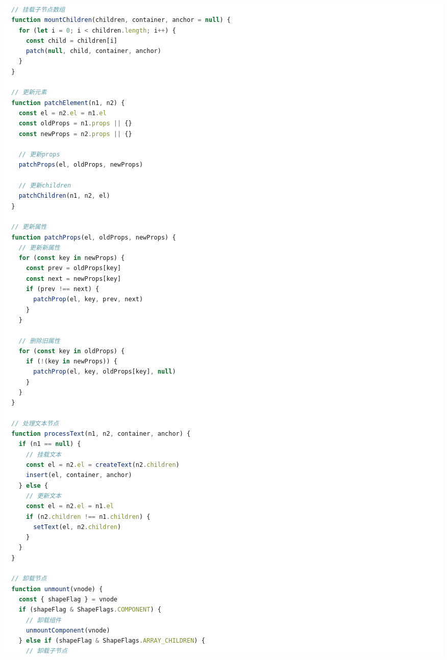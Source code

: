 ```javascript
  // 挂载子节点数组
  function mountChildren(children, container, anchor = null) {
    for (let i = 0; i < children.length; i++) {
      const child = children[i]
      patch(null, child, container, anchor)
    }
  }

  // 更新元素
  function patchElement(n1, n2) {
    const el = n2.el = n1.el
    const oldProps = n1.props || {}
    const newProps = n2.props || {}
    
    // 更新props
    patchProps(el, oldProps, newProps)
    
    // 更新children
    patchChildren(n1, n2, el)
  }

  // 更新属性
  function patchProps(el, oldProps, newProps) {
    // 更新新属性
    for (const key in newProps) {
      const prev = oldProps[key]
      const next = newProps[key]
      if (prev !== next) {
        patchProp(el, key, prev, next)
      }
    }
    
    // 删除旧属性
    for (const key in oldProps) {
      if (!(key in newProps)) {
        patchProp(el, key, oldProps[key], null)
      }
    }
  }

  // 处理文本节点
  function processText(n1, n2, container, anchor) {
    if (n1 == null) {
      // 挂载文本
      const el = n2.el = createText(n2.children)
      insert(el, container, anchor)
    } else {
      // 更新文本
      const el = n2.el = n1.el
      if (n2.children !== n1.children) {
        setText(el, n2.children)
      }
    }
  }

  // 卸载节点
  function unmount(vnode) {
    const { shapeFlag } = vnode
    if (shapeFlag & ShapeFlags.COMPONENT) {
      // 卸载组件
      unmountComponent(vnode)
    } else if (shapeFlag & ShapeFlags.ARRAY_CHILDREN) {
      // 卸载子节点
```